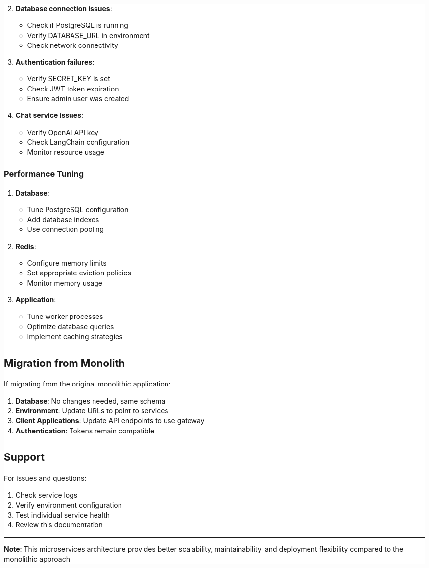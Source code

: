 2. **Database connection issues**:
   - Check if PostgreSQL is running
   - Verify DATABASE_URL in environment
   - Check network connectivity

3. **Authentication failures**:
   - Verify SECRET_KEY is set
   - Check JWT token expiration
   - Ensure admin user was created

4. **Chat service issues**:
   - Verify OpenAI API key
   - Check LangChain configuration
   - Monitor resource usage

### Performance Tuning

1. **Database**:
   - Tune PostgreSQL configuration
   - Add database indexes
   - Use connection pooling

2. **Redis**:
   - Configure memory limits
   - Set appropriate eviction policies
   - Monitor memory usage

3. **Application**:
   - Tune worker processes
   - Optimize database queries
   - Implement caching strategies

## Migration from Monolith

If migrating from the original monolithic application:

1. **Database**: No changes needed, same schema
2. **Environment**: Update URLs to point to services
3. **Client Applications**: Update API endpoints to use gateway
4. **Authentication**: Tokens remain compatible

## Support

For issues and questions:
1. Check service logs
2. Verify environment configuration
3. Test individual service health
4. Review this documentation

---

**Note**: This microservices architecture provides better scalability, maintainability, and deployment flexibility compared to the monolithic approach.